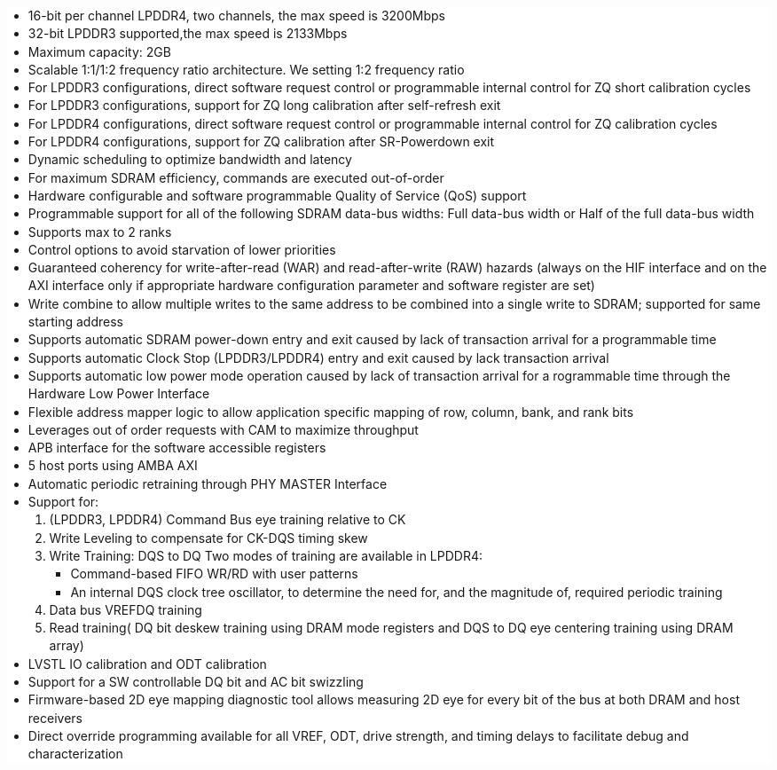   - 16-bit per channel LPDDR4, two channels, the max speed is 3200Mbps
  - 32-bit LPDDR3 supported,the max speed is 2133Mbps
  - Maximum capacity: 2GB
  - Scalable 1:1/1:2 frequency ratio architecture. We setting 1:2 frequency ratio
  - For LPDDR3 configurations, direct software request control or programmable internal control for ZQ short calibration cycles
  - For LPDDR3 configurations, support for ZQ long calibration after self-refresh exit
  - For LPDDR4 configurations, direct software request control or programmable internal control for ZQ calibration cycles
  - For LPDDR4 configurations, support for ZQ calibration after SR-Powerdown exit
  - Dynamic scheduling to optimize bandwidth and latency
  - For maximum SDRAM efficiency, commands are executed out-of-order
  - Hardware configurable and software programmable Quality of Service (QoS) support
  - Programmable support for all of the following SDRAM data-bus widths: Full data-bus width or Half of the full data-bus width
  - Supports max to 2 ranks
  - Control options to avoid starvation of lower priorities
  - Guaranteed coherency for write-after-read (WAR) and read-after-write (RAW) hazards (always on the HIF interface and on the AXI interface only if appropriate hardware configuration parameter and software register are set)
  - Write combine to allow multiple writes to the same address to be combined into a single write to SDRAM; supported for same starting address
  - Supports automatic SDRAM power-down entry and exit caused by lack of transaction arrival for a programmable time
  - Supports automatic Clock Stop (LPDDR3/LPDDR4) entry and exit caused by lack transaction arrival
  - Supports automatic low power mode operation caused by lack of transaction arrival for a rogrammable time through the Hardware Low Power Interface
  - Flexible address mapper logic to allow application specific mapping of row, column, bank, and rank bits
  - Leverages out of order requests with CAM to maximize throughput
  - APB interface for the software accessible registers
  - 5 host ports using AMBA AXI
  - Automatic periodic retraining through PHY MASTER Interface
  - Support for:
    1. (LPDDR3, LPDDR4) Command Bus eye training relative to CK
    1. Write Leveling to compensate for CK-DQS timing skew
    1. Write Training: DQS to DQ
       Two modes of training are available in LPDDR4:
       - Command-based FIFO WR/RD with user patterns
       - An internal DQS clock tree oscillator, to determine the need for, and the magnitude of, required periodic training
    1. Data bus VREFDQ training
    1. Read training( DQ bit deskew training using DRAM mode registers and DQS to DQ eye centering training using DRAM array)
  - LVSTL IO calibration and ODT calibration
  - Support for a SW controllable DQ bit and AC bit swizzling
  - Firmware-based 2D eye mapping diagnostic tool allows measuring 2D eye for every bit of the bus at both DRAM and host receivers
  - Direct override programming available for all VREF, ODT, drive strength, and timing delays to facilitate debug and characterization
